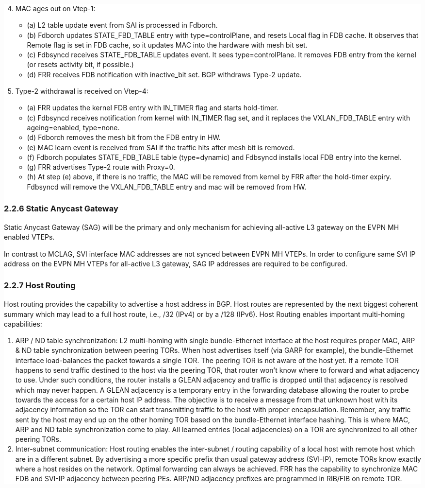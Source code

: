4. MAC ages out on Vtep-1:
    - (a) L2 table update event from SAI is processed in Fdborch.
    - (b) Fdborch updates STATE_FBD_TABLE entry with type=controlPlane, and resets Local flag in FDB cache. It observes that Remote flag is set in FDB cache, so it updates MAC into the hardware with mesh bit set.
    - (c) Fdbsyncd receives STATE_FDB_TABLE updates event. It sees type=controlPlane. It removes FDB entry from the kernel (or resets activity bit, if possible.)
    - (d) FRR receives FDB notification with inactive_bit set. BGP withdraws Type-2 update.

5. Type-2 withdrawal is received on Vtep-4:
    - (a) FRR updates the kernel FDB entry with IN_TIMER flag and starts hold-timer.
    - (c) Fdbsyncd receives notification from kernel with IN_TIMER flag set, and it replaces the VXLAN_FDB_TABLE entry with ageing=enabled, type=none.
    - (d) Fdborch removes the mesh bit from the FDB entry in HW.
    - (e) MAC learn event is received from SAI if the traffic hits after mesh bit is removed.
    - (f) Fdborch populates STATE_FDB_TABLE table (type=dynamic) and Fdbsyncd installs local FDB entry into the kernel.
    - (g) FRR advertises Type-2 route with Proxy=0.
    - (h) At step (e) above, if there is no traffic, the MAC will be removed from kernel by FRR after the hold-timer expiry. Fdbsyncd will remove the VXLAN_FDB_TABLE entry and mac will be removed from HW.

<a id="226-Static-Anycast-Gateway"></a>
### 2.2.6 Static Anycast Gateway
Static Anycast Gateway (SAG) will be the primary and only mechanism for achieving all-active L3 gateway on the EVPN MH enabled VTEPs.

In contrast to MCLAG, SVI interface MAC addresses are not synced between EVPN MH VTEPs. In order to configure same SVI IP address on the EVPN MH VTEPs for all-active L3 gateway, SAG IP addresses are required to be configured.

<a id=""></a>
### 2.2.7 Host Routing
Host routing provides the capability to advertise a host address in BGP. Host routes are represented by the next biggest coherent summary which may lead to a full host route, i.e., /32 (IPv4) or by a /128 (IPv6).
Host Routing enables important multi-homing capabilities:
1. ARP / ND table synchronization: L2 multi-homing with single bundle-Ethernet interface at the host requires proper MAC, ARP & ND table synchronization between peering TORs. When host advertises itself (via GARP for example), the bundle-Ethernet interface load-balances the packet towards a single TOR. The peering TOR is not aware of the host yet. If a remote TOR happens to send traffic destined to the host via the peering TOR, that router won’t know where to forward and what adjacency to use. Under such conditions, the router installs a GLEAN adjacency and traffic is dropped until that adjacency is resolved which may never happen. A GLEAN adjacency is a temporary entry in the forwarding database allowing the router to probe towards the access for a certain host IP address. The objective is to receive a message from that unknown host with its adjacency information so the TOR can start transmitting traffic to the host with proper encapsulation.
Remember, any traffic sent by the host may end up on the other homing TOR based on the bundle-Ethernet interface hashing. This is where MAC, ARP and ND table synchronization come to play. All learned entries (local adjacencies) on a TOR are synchronized to all other peering TORs.
2. Inter-subnet communication: Host routing enables the inter-subnet / routing capability of a local host with remote host which are in a different subnet. By advertising a more specific prefix than usual gateway address (SVI-IP), remote TORs know exactly where a host resides on the network. Optimal forwarding can always be achieved.
FRR has the capability to synchronize MAC FDB and SVI-IP adjacency between peering PEs. ARP/ND adjacency prefixes are programmed in RIB/FIB on remote TOR.
